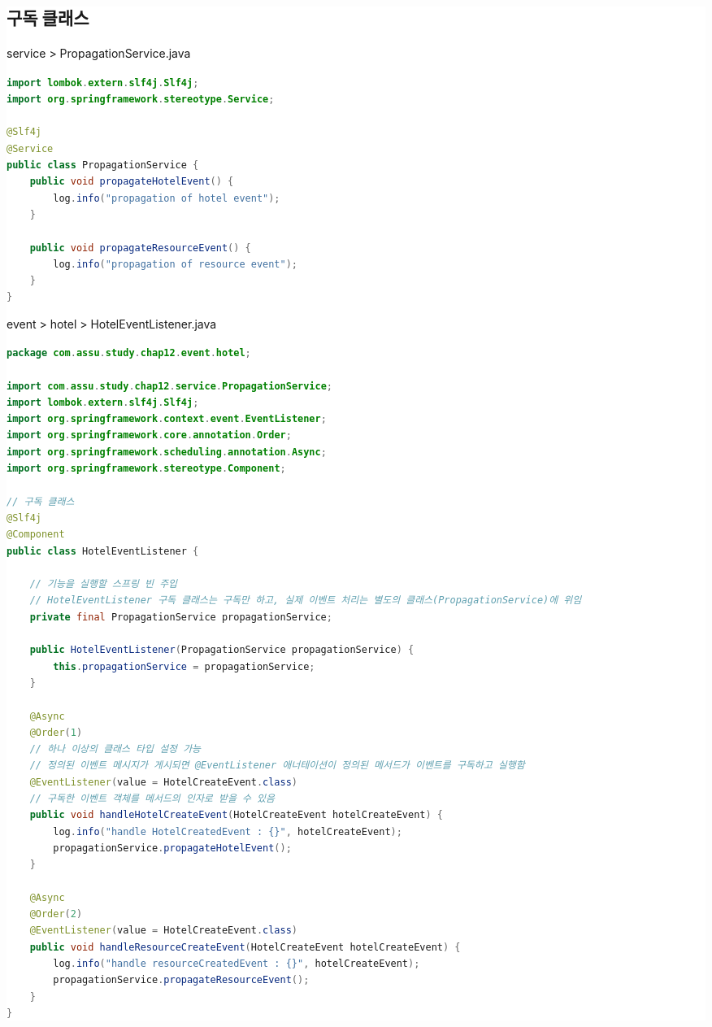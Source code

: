 
## 구독 클래스

service > PropagationService.java
```java
import lombok.extern.slf4j.Slf4j;
import org.springframework.stereotype.Service;

@Slf4j
@Service
public class PropagationService {
    public void propagateHotelEvent() {
        log.info("propagation of hotel event");
    }

    public void propagateResourceEvent() {
        log.info("propagation of resource event");
    }
}
```

event > hotel > HotelEventListener.java
```java
package com.assu.study.chap12.event.hotel;

import com.assu.study.chap12.service.PropagationService;
import lombok.extern.slf4j.Slf4j;
import org.springframework.context.event.EventListener;
import org.springframework.core.annotation.Order;
import org.springframework.scheduling.annotation.Async;
import org.springframework.stereotype.Component;

// 구독 클래스
@Slf4j
@Component
public class HotelEventListener {

    // 기능을 실행할 스프링 빈 주입
    // HotelEventListener 구독 클래스는 구독만 하고, 실제 이벤트 처리는 별도의 클래스(PropagationService)에 위임
    private final PropagationService propagationService;

    public HotelEventListener(PropagationService propagationService) {
        this.propagationService = propagationService;
    }

    @Async
    @Order(1)
    // 하나 이상의 클래스 타입 설정 가능
    // 정의된 이벤트 메시지가 게시되면 @EventListener 애너테이션이 정의된 메서드가 이벤트를 구독하고 실행함
    @EventListener(value = HotelCreateEvent.class)
    // 구독한 이벤트 객체를 메서드의 인자로 받을 수 있음
    public void handleHotelCreateEvent(HotelCreateEvent hotelCreateEvent) {
        log.info("handle HotelCreatedEvent : {}", hotelCreateEvent);
        propagationService.propagateHotelEvent();
    }

    @Async
    @Order(2)
    @EventListener(value = HotelCreateEvent.class)
    public void handleResourceCreateEvent(HotelCreateEvent hotelCreateEvent) {
        log.info("handle resourceCreatedEvent : {}", hotelCreateEvent);
        propagationService.propagateResourceEvent();
    }
}
```